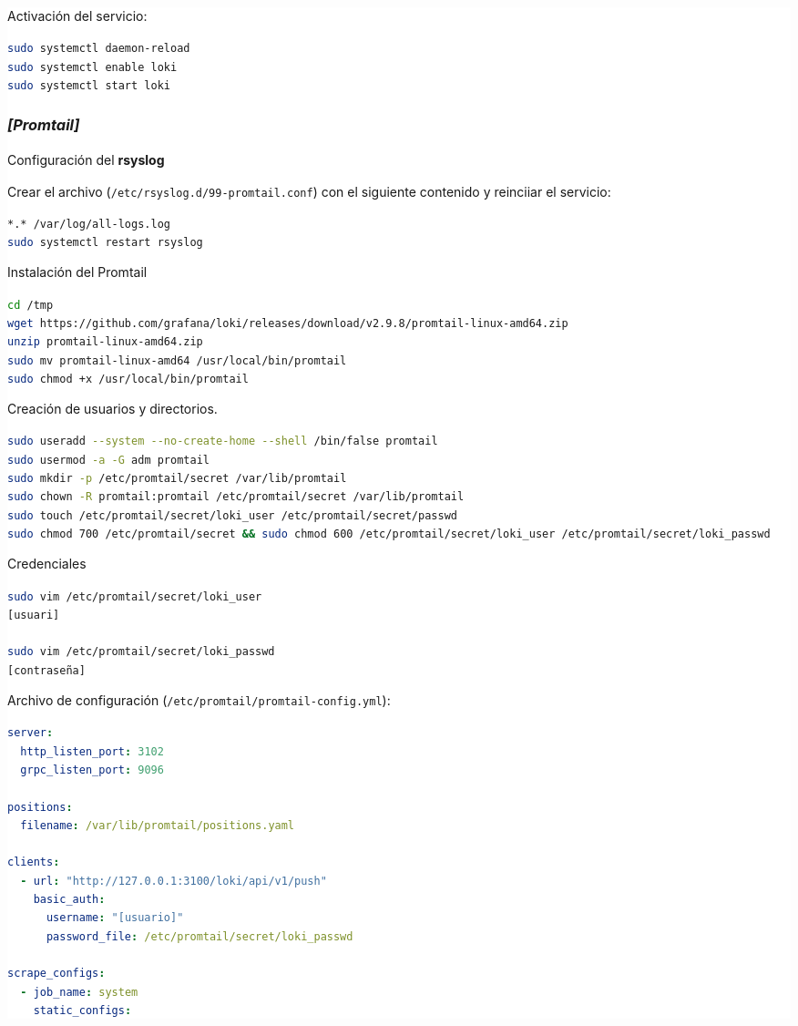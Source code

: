 Activación del servicio:

```bash
sudo systemctl daemon-reload
sudo systemctl enable loki
sudo systemctl start loki
```

### ***[Promtail]***

Configuración del **rsyslog**

Crear el archivo (`/etc/rsyslog.d/99-promtail.conf`) con el siguiente contenido y reinciiar el servicio:

```bash
*.* /var/log/all-logs.log
sudo systemctl restart rsyslog
```

Instalación del Promtail

```bash
cd /tmp
wget https://github.com/grafana/loki/releases/download/v2.9.8/promtail-linux-amd64.zip
unzip promtail-linux-amd64.zip
sudo mv promtail-linux-amd64 /usr/local/bin/promtail
sudo chmod +x /usr/local/bin/promtail
```

Creación de usuarios y directorios.

```bash
sudo useradd --system --no-create-home --shell /bin/false promtail
sudo usermod -a -G adm promtail
sudo mkdir -p /etc/promtail/secret /var/lib/promtail
sudo chown -R promtail:promtail /etc/promtail/secret /var/lib/promtail
sudo touch /etc/promtail/secret/loki_user /etc/promtail/secret/passwd
sudo chmod 700 /etc/promtail/secret && sudo chmod 600 /etc/promtail/secret/loki_user /etc/promtail/secret/loki_passwd
```

Credenciales

```bash
sudo vim /etc/promtail/secret/loki_user
[usuari]

sudo vim /etc/promtail/secret/loki_passwd
[contraseña]
```

Archivo de configuración (`/etc/promtail/promtail-config.yml`):

```yaml
server:
  http_listen_port: 3102
  grpc_listen_port: 9096

positions:
  filename: /var/lib/promtail/positions.yaml

clients:
  - url: "http://127.0.0.1:3100/loki/api/v1/push"
    basic_auth:
      username: "[usuario]"
      password_file: /etc/promtail/secret/loki_passwd

scrape_configs:
  - job_name: system
    static_configs:
```